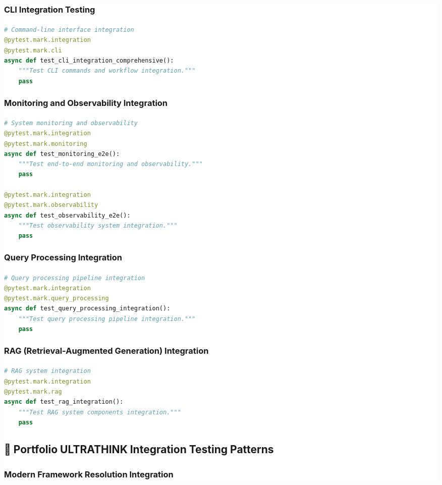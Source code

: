 ### CLI Integration Testing

```python
# Command-line interface integration
@pytest.mark.integration
@pytest.mark.cli
async def test_cli_integration_comprehensive():
    """Test CLI commands and workflow integration."""
    pass
```

### Monitoring and Observability Integration

```python
# System monitoring and observability
@pytest.mark.integration
@pytest.mark.monitoring
async def test_monitoring_e2e():
    """Test end-to-end monitoring and observability."""
    pass

@pytest.mark.integration  
@pytest.mark.observability
async def test_observability_e2e():
    """Test observability system integration."""
    pass
```

### Query Processing Integration

```python
# Query processing pipeline integration
@pytest.mark.integration
@pytest.mark.query_processing
async def test_query_processing_integration():
    """Test query processing pipeline integration."""
    pass
```

### RAG (Retrieval-Augmented Generation) Integration

```python
# RAG system integration
@pytest.mark.integration
@pytest.mark.rag
async def test_rag_integration():
    """Test RAG system components integration."""
    pass
```

## 🚀 Portfolio ULTRATHINK Integration Testing Patterns

### Modern Framework Resolution Integration
